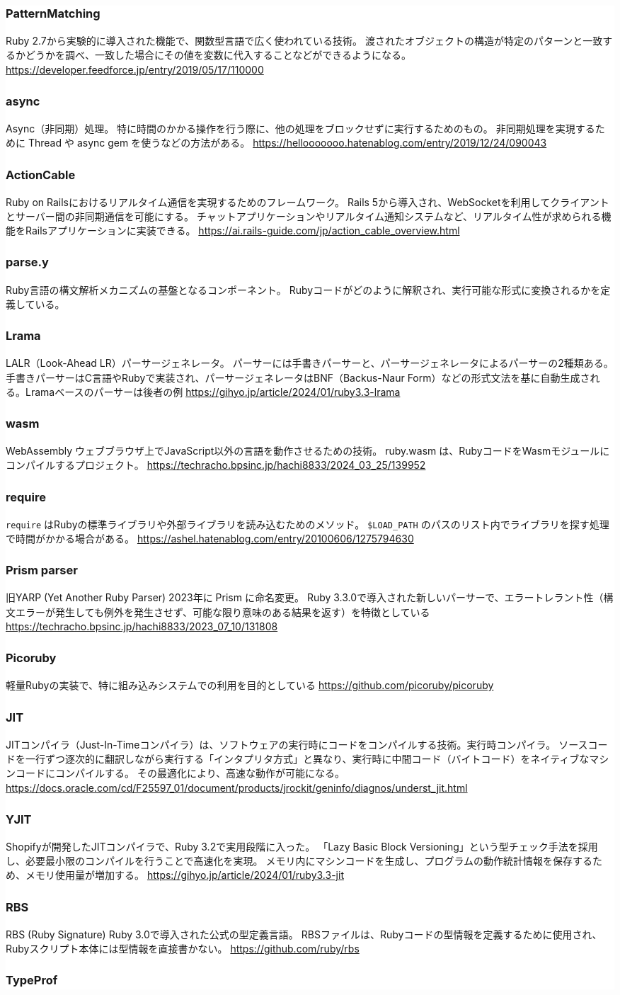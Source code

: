### PatternMatching
Ruby 2.7から実験的に導入された機能で、関数型言語で広く使われている技術。
渡されたオブジェクトの構造が特定のパターンと一致するかどうかを調べ、一致した場合にその値を変数に代入することなどができるようになる。
https://developer.feedforce.jp/entry/2019/05/17/110000
### async
Async（非同期）処理。
特に時間のかかる操作を行う際に、他の処理をブロックせずに実行するためのもの。
非同期処理を実現するために Thread や async gem を使うなどの方法がある。
https://hellooooooo.hatenablog.com/entry/2019/12/24/090043
### ActionCable
Ruby on Railsにおけるリアルタイム通信を実現するためのフレームワーク。
Rails 5から導入され、WebSocketを利用してクライアントとサーバー間の非同期通信を可能にする。
チャットアプリケーションやリアルタイム通知システムなど、リアルタイム性が求められる機能をRailsアプリケーションに実装できる。
https://ai.rails-guide.com/jp/action_cable_overview.html
### parse.y
Ruby言語の構文解析メカニズムの基盤となるコンポーネント。
Rubyコードがどのように解釈され、実行可能な形式に変換されるかを定義している。
### Lrama
LALR（Look-Ahead LR）パーサージェネレータ。
パーサーには手書きパーサーと、パーサージェネレータによるパーサーの2種類ある。
手書きパーサーはC言語やRubyで実装され、パーサージェネレータはBNF（Backus-Naur Form）などの形式文法を基に自動生成される。Lramaベースのパーサーは後者の例
https://gihyo.jp/article/2024/01/ruby3.3-lrama
### wasm
WebAssembly
ウェブブラウザ上でJavaScript以外の言語を動作させるための技術。
ruby.wasm は、RubyコードをWasmモジュールにコンパイルするプロジェクト。
https://techracho.bpsinc.jp/hachi8833/2024_03_25/139952
### require
`require` はRubyの標準ライブラリや外部ライブラリを読み込むためのメソッド。
`$LOAD_PATH` のパスのリスト内でライブラリを探す処理で時間がかかる場合がある。
https://ashel.hatenablog.com/entry/20100606/1275794630
### Prism parser
旧YARP (Yet Another Ruby Parser) 2023年に Prism に命名変更。
Ruby 3.3.0で導入された新しいパーサーで、エラートレラント性（構文エラーが発生しても例外を発生させず、可能な限り意味のある結果を返す）を特徴としている
https://techracho.bpsinc.jp/hachi8833/2023_07_10/131808
### Picoruby
軽量Rubyの実装で、特に組み込みシステムでの利用を目的としている
https://github.com/picoruby/picoruby
### JIT
JITコンパイラ（Just-In-Timeコンパイラ）は、ソフトウェアの実行時にコードをコンパイルする技術。実行時コンパイラ。
ソースコードを一行ずつ逐次的に翻訳しながら実行する「インタプリタ方式」と異なり、実行時に中間コード（バイトコード）をネイティブなマシンコードにコンパイルする。
その最適化により、高速な動作が可能になる。
https://docs.oracle.com/cd/F25597_01/document/products/jrockit/geninfo/diagnos/underst_jit.html
### YJIT
Shopifyが開発したJITコンパイラで、Ruby 3.2で実用段階に入った。
「Lazy Basic Block Versioning」という型チェック手法を採用し、必要最小限のコンパイルを行うことで高速化を実現。
メモリ内にマシンコードを生成し、プログラムの動作統計情報を保存するため、メモリ使用量が増加する。
https://gihyo.jp/article/2024/01/ruby3.3-jit
### RBS
RBS (Ruby Signature)
Ruby 3.0で導入された公式の型定義言語。
RBSファイルは、Rubyコードの型情報を定義するために使用され、Rubyスクリプト本体には型情報を直接書かない。
https://github.com/ruby/rbs
### TypeProf